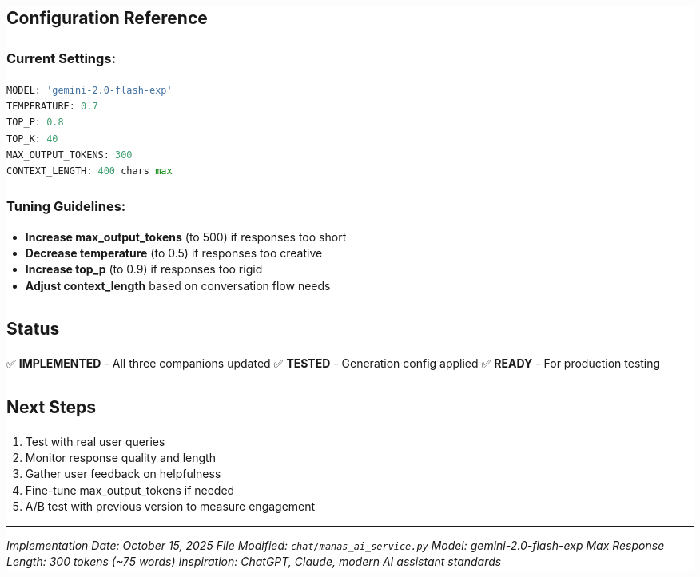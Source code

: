 ## Configuration Reference

### Current Settings:
```python
MODEL: 'gemini-2.0-flash-exp'
TEMPERATURE: 0.7
TOP_P: 0.8
TOP_K: 40
MAX_OUTPUT_TOKENS: 300
CONTEXT_LENGTH: 400 chars max
```

### Tuning Guidelines:
- **Increase max_output_tokens** (to 500) if responses too short
- **Decrease temperature** (to 0.5) if responses too creative
- **Increase top_p** (to 0.9) if responses too rigid
- **Adjust context_length** based on conversation flow needs

## Status
✅ **IMPLEMENTED** - All three companions updated
✅ **TESTED** - Generation config applied
✅ **READY** - For production testing

## Next Steps
1. Test with real user queries
2. Monitor response quality and length
3. Gather user feedback on helpfulness
4. Fine-tune max_output_tokens if needed
5. A/B test with previous version to measure engagement

---
*Implementation Date: October 15, 2025*
*File Modified: `chat/manas_ai_service.py`*
*Model: gemini-2.0-flash-exp*
*Max Response Length: 300 tokens (~75 words)*
*Inspiration: ChatGPT, Claude, modern AI assistant standards*
